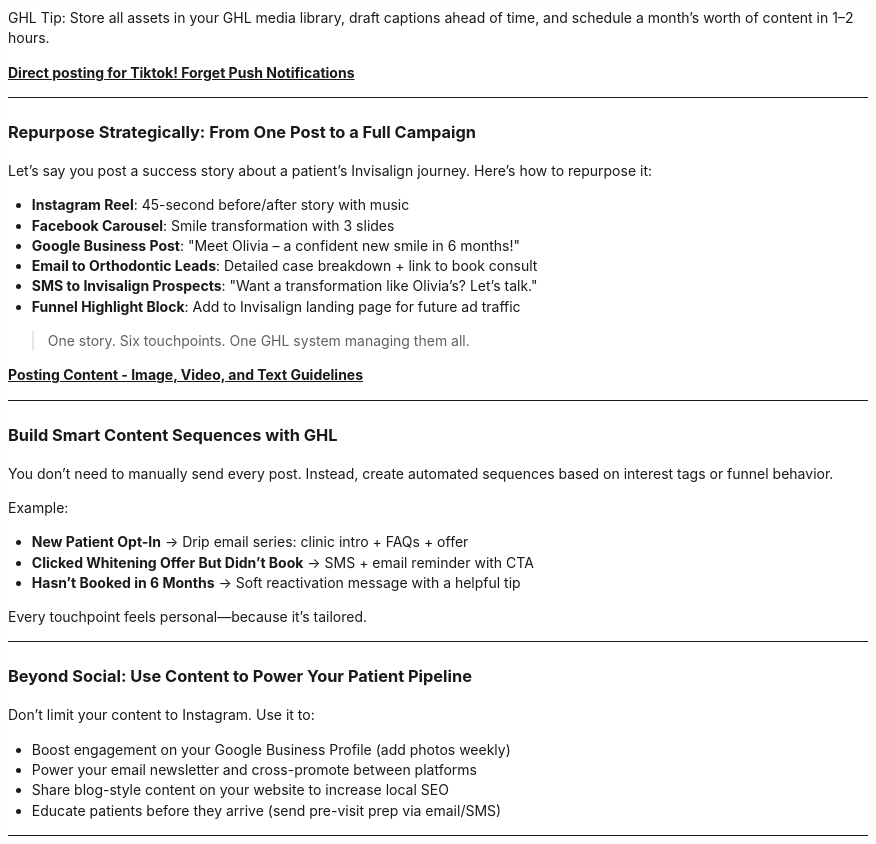   
GHL Tip: Store all assets in your GHL media library, draft captions ahead of time, and schedule a month’s worth of content in 1–2 hours.

**[Direct posting for Tiktok! Forget Push Notifications](https://help.gohighlevel.com/support/solutions/articles/155000001554-direct-posting-for-tiktok-forget-push-notifications)**

---

### **Repurpose Strategically: From One Post to a Full Campaign**

Let’s say you post a success story about a patient’s Invisalign journey. Here’s how to repurpose it:

* **Instagram Reel**: 45-second before/after story with music
* **Facebook Carousel**: Smile transformation with 3 slides
* **Google Business Post**: "Meet Olivia – a confident new smile in 6 months!"
* **Email to Orthodontic Leads**: Detailed case breakdown + link to book consult
* **SMS to Invisalign Prospects**: "Want a transformation like Olivia’s? Let’s talk."
* **Funnel Highlight Block**: Add to Invisalign landing page for future ad traffic

> One story. Six touchpoints. One GHL system managing them all.  

  
**[Posting Content - Image, Video, and Text Guidelines](https://help.gohighlevel.com/support/solutions/articles/48001210585-posting-content-image-video-and-text-guidelines)**

---

### **Build Smart Content Sequences with GHL**

  
You don’t need to manually send every post. Instead, create automated sequences based on interest tags or funnel behavior.

Example:

* **New Patient Opt-In** → Drip email series: clinic intro + FAQs + offer
* **Clicked Whitening Offer But Didn’t Book** → SMS + email reminder with CTA
* **Hasn’t Booked in 6 Months** → Soft reactivation message with a helpful tip

Every touchpoint feels personal—because it’s tailored.

---

### **Beyond Social: Use Content to Power Your Patient Pipeline**

  
Don’t limit your content to Instagram. Use it to:

* Boost engagement on your Google Business Profile (add photos weekly)
* Power your email newsletter and cross-promote between platforms
* Share blog-style content on your website to increase local SEO
* Educate patients before they arrive (send pre-visit prep via email/SMS)

---
